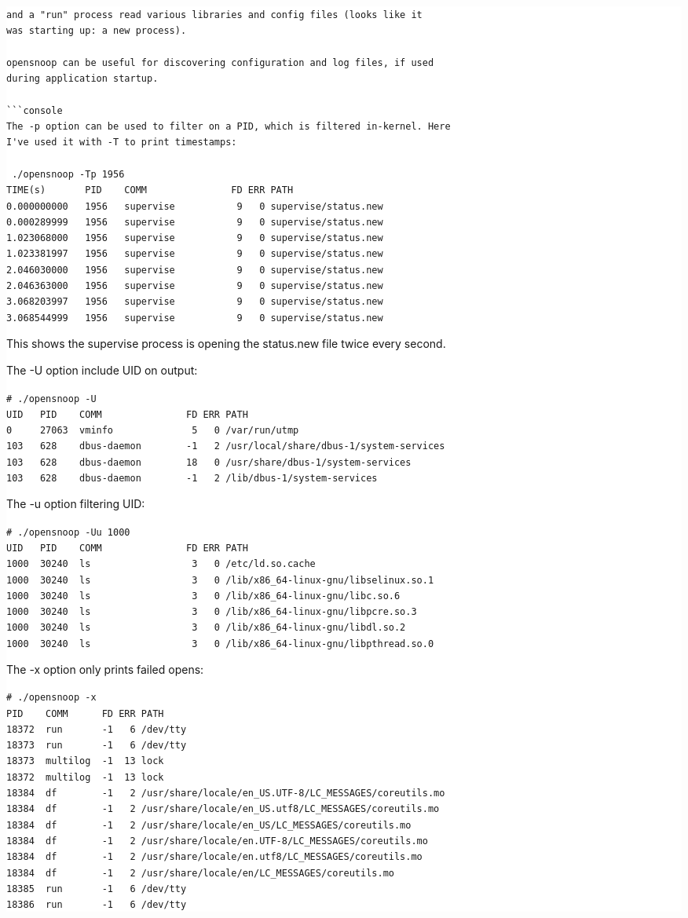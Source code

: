 ```console
and a "run" process read various libraries and config files (looks like it
was starting up: a new process).

opensnoop can be useful for discovering configuration and log files, if used
during application startup.

```console
The -p option can be used to filter on a PID, which is filtered in-kernel. Here
I've used it with -T to print timestamps:

 ./opensnoop -Tp 1956
TIME(s)       PID    COMM               FD ERR PATH
0.000000000   1956   supervise           9   0 supervise/status.new
0.000289999   1956   supervise           9   0 supervise/status.new
1.023068000   1956   supervise           9   0 supervise/status.new
1.023381997   1956   supervise           9   0 supervise/status.new
2.046030000   1956   supervise           9   0 supervise/status.new
2.046363000   1956   supervise           9   0 supervise/status.new
3.068203997   1956   supervise           9   0 supervise/status.new
3.068544999   1956   supervise           9   0 supervise/status.new
```

This shows the supervise process is opening the status.new file twice every
second.

The -U option include UID on output:

```console
# ./opensnoop -U
UID   PID    COMM               FD ERR PATH
0     27063  vminfo              5   0 /var/run/utmp
103   628    dbus-daemon        -1   2 /usr/local/share/dbus-1/system-services
103   628    dbus-daemon        18   0 /usr/share/dbus-1/system-services
103   628    dbus-daemon        -1   2 /lib/dbus-1/system-services
```

The -u option filtering UID:

```console
# ./opensnoop -Uu 1000
UID   PID    COMM               FD ERR PATH
1000  30240  ls                  3   0 /etc/ld.so.cache
1000  30240  ls                  3   0 /lib/x86_64-linux-gnu/libselinux.so.1
1000  30240  ls                  3   0 /lib/x86_64-linux-gnu/libc.so.6
1000  30240  ls                  3   0 /lib/x86_64-linux-gnu/libpcre.so.3
1000  30240  ls                  3   0 /lib/x86_64-linux-gnu/libdl.so.2
1000  30240  ls                  3   0 /lib/x86_64-linux-gnu/libpthread.so.0
```

The -x option only prints failed opens:

```console
# ./opensnoop -x
PID    COMM      FD ERR PATH
18372  run       -1   6 /dev/tty
18373  run       -1   6 /dev/tty
18373  multilog  -1  13 lock
18372  multilog  -1  13 lock
18384  df        -1   2 /usr/share/locale/en_US.UTF-8/LC_MESSAGES/coreutils.mo
18384  df        -1   2 /usr/share/locale/en_US.utf8/LC_MESSAGES/coreutils.mo
18384  df        -1   2 /usr/share/locale/en_US/LC_MESSAGES/coreutils.mo
18384  df        -1   2 /usr/share/locale/en.UTF-8/LC_MESSAGES/coreutils.mo
18384  df        -1   2 /usr/share/locale/en.utf8/LC_MESSAGES/coreutils.mo
18384  df        -1   2 /usr/share/locale/en/LC_MESSAGES/coreutils.mo
18385  run       -1   6 /dev/tty
18386  run       -1   6 /dev/tty
```
